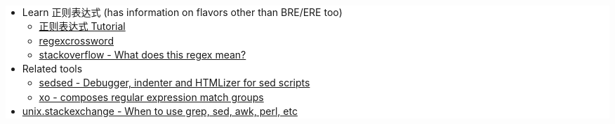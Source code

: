 * Learn 正则表达式 (has information on flavors other than BRE/ERE too)
    * [正则表达式 Tutorial](https://www.正则表达式.info/tutorial.html)
    * [regexcrossword](https://regexcrossword.com/)
    * [stackoverflow - What does this regex mean?](https://stackoverflow.com/questions/22937618/reference-what-does-this-regex-mean)
* Related tools
    * [sedsed - Debugger, indenter and HTMLizer for sed scripts](https://github.com/aureliojargas/sedsed)
    * [xo - composes regular expression match groups](https://github.com/ezekg/xo)
* [unix.stackexchange - When to use grep, sed, awk, perl, etc](https://unix.stackexchange.com/questions/303044/when-to-use-grep-less-awk-sed)
